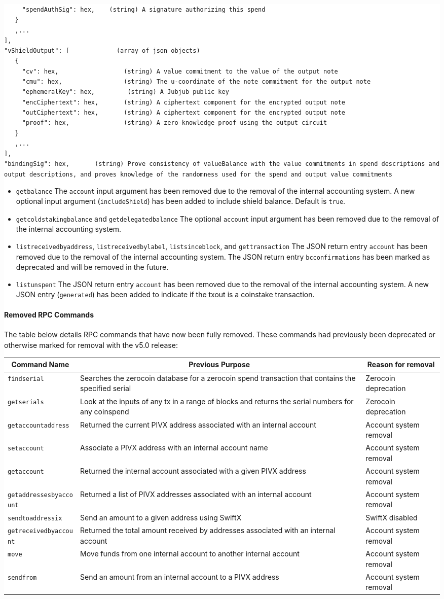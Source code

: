   ```
       "spendAuthSig": hex,    (string) A signature authorizing this spend
     }
     ,...
  ],
  "vShieldOutput": [             (array of json objects)
     {
       "cv": hex,                  (string) A value commitment to the value of the output note
       "cmu": hex,                 (string) The u-coordinate of the note commitment for the output note
       "ephemeralKey": hex,         (string) A Jubjub public key
       "encCiphertext": hex,       (string) A ciphertext component for the encrypted output note
       "outCiphertext": hex,       (string) A ciphertext component for the encrypted output note
       "proof": hex,               (string) A zero-knowledge proof using the output circuit
     }
     ,...
  ],
  "bindingSig": hex,       (string) Prove consistency of valueBalance with the value commitments in spend descriptions and output descriptions, and proves knowledge of the randomness used for the spend and output value commitments
  ```

* `getbalance`
  The `account` input argument has been removed due to the removal of the internal accounting system.
  A new optional input argument (`includeShield`) has been added to include shield balance. Default is `true`.

* `getcoldstakingbalance` and `getdelegatedbalance`
  The optional `account` input argument has been removed due to the removal of the internal accounting system.

* `listreceivedbyaddress`, `listreceivedbylabel`, `listsinceblock`, and `gettransaction`
  The JSON return entry `account` has been removed due to the removal of the internal accounting system.
  The JSON return entry `bcconfirmations` has been marked as deprecated and will be removed in the future.

* `listunspent`
  The JSON return entry `account` has been removed due to the removal of the internal accounting system.
  A new JSON entry (`generated`) has been added to indicate if the txout is a coinstake transaction.


#### Removed RPC Commands

The table below details RPC commands that have now been fully removed. These commands had previously been deprecated or otherwise marked for removal with the v5.0 release:

| Command Name | Previous Purpose | Reason for removal |
| ------------ | ---------------- | ------------------ |
| `findserial` | Searches the zerocoin database for a zerocoin spend transaction that contains the specified serial | Zerocoin deprecation |
| `getserials` | Look at the inputs of any tx in a range of blocks and returns the serial numbers for any coinspend | Zerocoin deprecation |
| `getaccountaddress` | Returned the current PIVX address associated with an internal account | Account system removal |
| `setaccount` | Associate a PIVX address with an internal account name | Account system removal |
| `getaccount` | Returned the internal account associated with a given PIVX address | Account system removal |
| `getaddressesbyaccount` | Returned a list of PIVX addresses associated with an internal account | Account system removal |
| `sendtoaddressix` | Send an amount to a given address using SwiftX | SwiftX disabled |
| `getreceivedbyaccount` | Returned the total amount received by addresses associated with an internal account | Account system removal |
| `move` | Move funds from one internal account to another internal account | Account system removal |
| `sendfrom` | Send an amount from an internal account to a PIVX address | Account system removal |